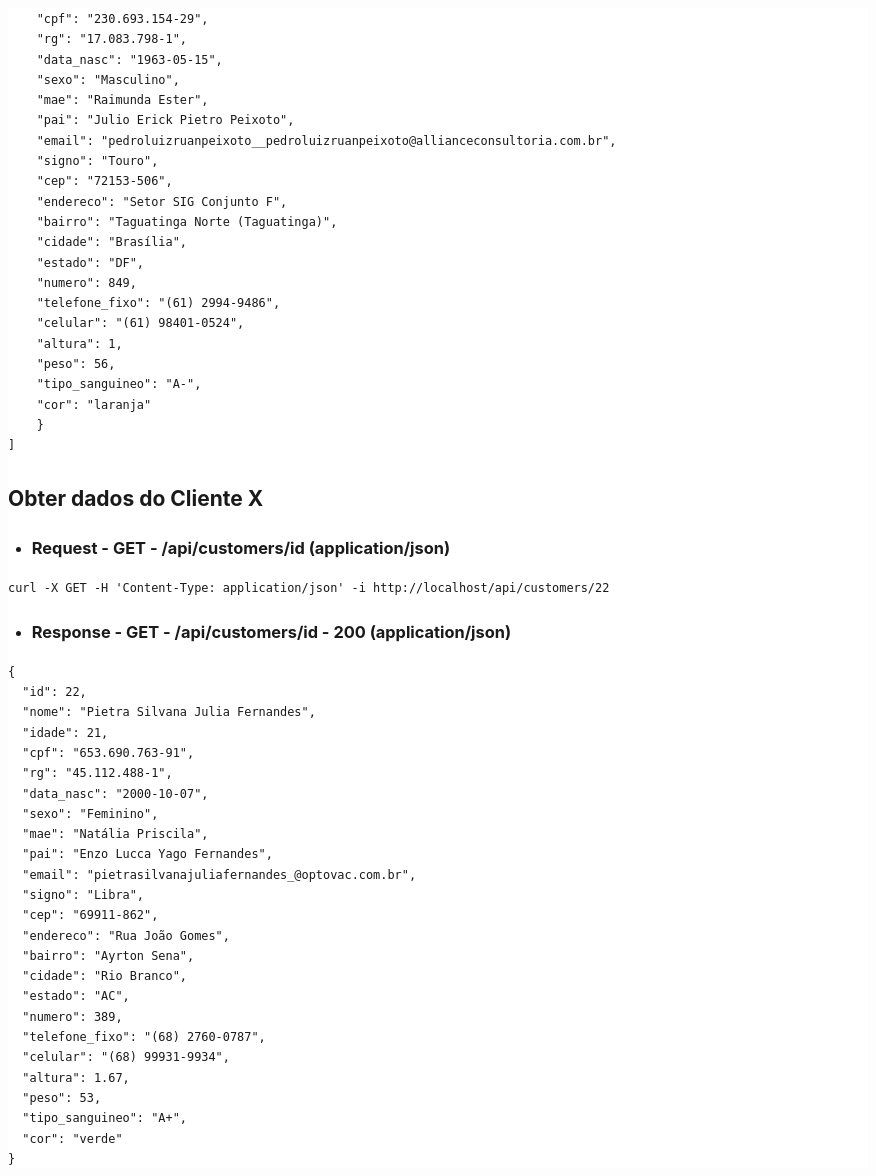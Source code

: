 ```
    "cpf": "230.693.154-29",
    "rg": "17.083.798-1",
    "data_nasc": "1963-05-15",
    "sexo": "Masculino",
    "mae": "Raimunda Ester",
    "pai": "Julio Erick Pietro Peixoto",
    "email": "pedroluizruanpeixoto__pedroluizruanpeixoto@allianceconsultoria.com.br",
    "signo": "Touro",
    "cep": "72153-506",
    "endereco": "Setor SIG Conjunto F",
    "bairro": "Taguatinga Norte (Taguatinga)",
    "cidade": "Brasília",
    "estado": "DF",
    "numero": 849,
    "telefone_fixo": "(61) 2994-9486",
    "celular": "(61) 98401-0524",
    "altura": 1,
    "peso": 56,
    "tipo_sanguineo": "A-",
    "cor": "laranja"
    }
]
```
## Obter dados do Cliente X
* ### Request - GET - /api/customers/id (application/json)
```
curl -X GET -H 'Content-Type: application/json' -i http://localhost/api/customers/22
```
* ### Response - GET - /api/customers/id - 200 (application/json)
```
{
  "id": 22,
  "nome": "Pietra Silvana Julia Fernandes",
  "idade": 21,
  "cpf": "653.690.763-91",
  "rg": "45.112.488-1",
  "data_nasc": "2000-10-07",
  "sexo": "Feminino",
  "mae": "Natália Priscila",
  "pai": "Enzo Lucca Yago Fernandes",
  "email": "pietrasilvanajuliafernandes_@optovac.com.br",
  "signo": "Libra",
  "cep": "69911-862",
  "endereco": "Rua João Gomes",
  "bairro": "Ayrton Sena",
  "cidade": "Rio Branco",
  "estado": "AC",
  "numero": 389,
  "telefone_fixo": "(68) 2760-0787",
  "celular": "(68) 99931-9934",
  "altura": 1.67,
  "peso": 53,
  "tipo_sanguineo": "A+",
  "cor": "verde"
}
```
